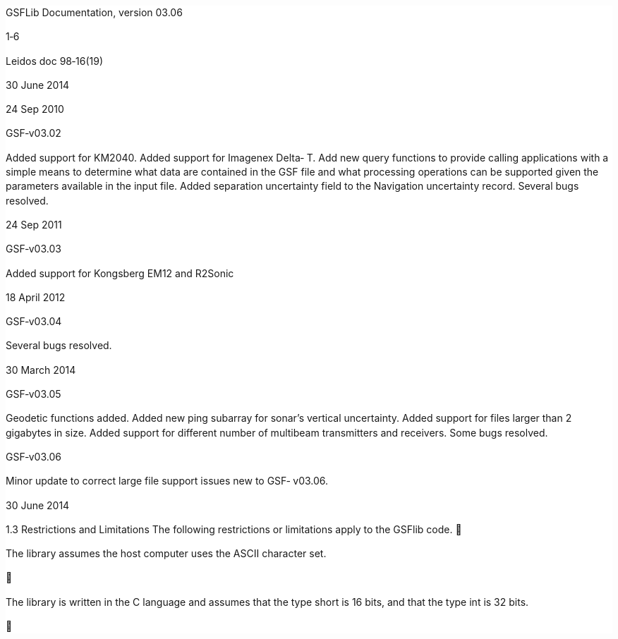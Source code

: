 GSFLib Documentation, version 03.06

1‐6

Leidos doc 98‐16(19)

30 June 2014

24 Sep 2010

GSF‐v03.02

Added support for KM2040. Added support for Imagenex Delta‐
T. Add new query functions to provide calling applications with
a simple means to determine what data are contained in the
GSF file and what processing operations can be supported given
the parameters available in the input file. Added separation
uncertainty field to the Navigation uncertainty record. Several
bugs resolved.

24 Sep 2011

GSF‐v03.03

Added support for Kongsberg EM12 and R2Sonic

18 April 2012

GSF‐v03.04

Several bugs resolved.

30 March 2014

GSF‐v03.05

Geodetic functions added.  Added new ping subarray for sonar’s
vertical uncertainty.  Added support for files larger than 2
gigabytes in size.  Added support for different number of
multibeam transmitters and receivers.  Some bugs resolved.

GSF‐v03.06

Minor update to correct large file support issues new to GSF‐
v03.06.

30 June 2014

1.3 Restrictions and Limitations
The following restrictions or limitations apply to the GSFlib code.


The library assumes the host computer uses the ASCII character set.



The library is written in the C language and assumes that the type short is 16 bits, and that the type
int is 32 bits.


